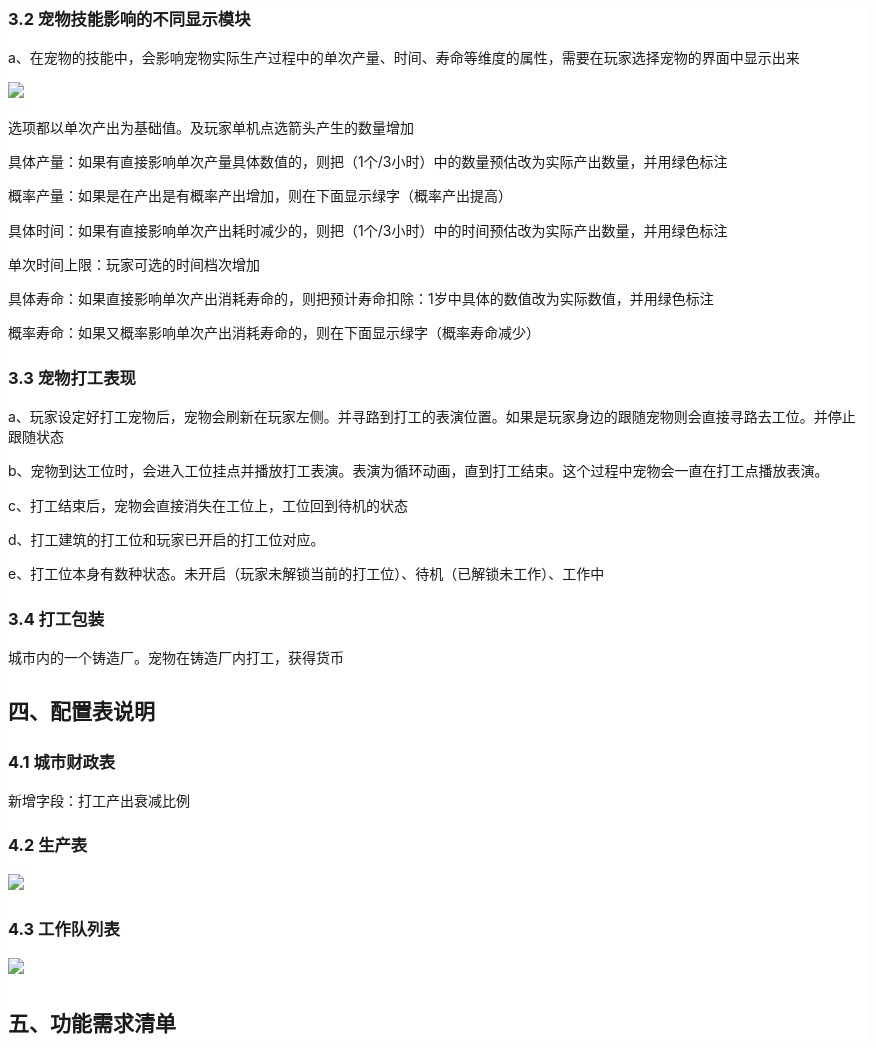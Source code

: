 ### 3.2 宠物技能影响的不同显示模块
a、在宠物的技能中，会影响宠物实际生产过程中的单次产量、时间、寿命等维度的属性，需要在玩家选择宠物的界面中显示出来

![](https://cdn.nlark.com/yuque/0/2024/png/43733777/1723532322327-79cab26b-445f-46ed-ae4e-d176f05eb457.png)

选项都以单次产出为基础值。及玩家单机点选箭头产生的数量增加

具体产量：如果有直接影响单次产量具体数值的，则把（1个/3小时）中的数量预估改为实际产出数量，并用绿色标注

概率产量：如果是在产出是有概率产出增加，则在下面显示绿字（概率产出提高）

具体时间：如果有直接影响单次产出耗时减少的，则把（1个/3小时）中的时间预估改为实际产出数量，并用绿色标注

单次时间上限：玩家可选的时间档次增加

具体寿命：如果直接影响单次产出消耗寿命的，则把预计寿命扣除：1岁中具体的数值改为实际数值，并用绿色标注

概率寿命：如果又概率影响单次产出消耗寿命的，则在下面显示绿字（概率寿命减少）

### 3.3 宠物打工表现
a、玩家设定好打工宠物后，宠物会刷新在玩家左侧。并寻路到打工的表演位置。如果是玩家身边的跟随宠物则会直接寻路去工位。并停止跟随状态

b、宠物到达工位时，会进入工位挂点并播放打工表演。表演为循环动画，直到打工结束。这个过程中宠物会一直在打工点播放表演。

c、打工结束后，宠物会直接消失在工位上，工位回到待机的状态

d、打工建筑的打工位和玩家已开启的打工位对应。

e、打工位本身有数种状态。未开启（玩家未解锁当前的打工位）、待机（已解锁未工作）、工作中



### 3.4 打工包装
城市内的一个铸造厂。宠物在铸造厂内打工，获得货币

## 四、配置表说明
### 4.1 城市财政表
新增字段：打工产出衰减比例



### 4.2 生产表
![](https://cdn.nlark.com/yuque/0/2024/png/43733777/1724398377663-e0c19b50-8579-4762-a30a-440f353dc936.png)



### 4.3 工作队列表
![](https://cdn.nlark.com/yuque/0/2024/png/43733777/1723535874768-c0fd1267-9689-4b7f-bbc4-e5011d8391a3.png)









## 五、功能需求清单
